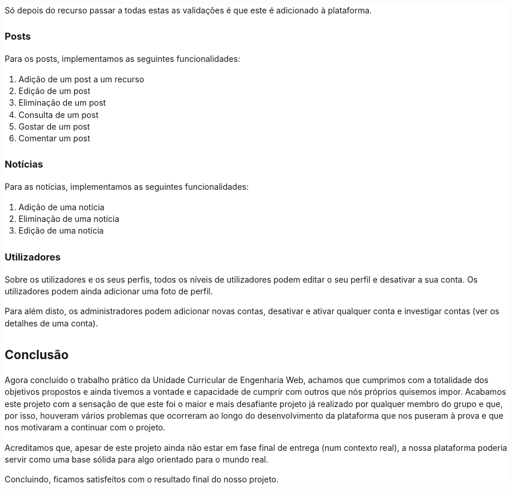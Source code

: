 Só depois do recurso passar a todas estas as validações é que este é adicionado à
plataforma.

### Posts
Para os posts, implementamos as seguintes funcionalidades:

1. Adição de um post a um recurso
2. Edição de um post
3. Eliminação de um post
4. Consulta de um post
5. Gostar de um post
6. Comentar um post

### Notícias
Para as notícias, implementamos as seguintes funcionalidades:

1. Adição de uma notícia
2. Eliminação de uma notícia
3. Edição de uma notícia

### Utilizadores
Sobre os utilizadores e os seus perfis, todos os níveis de utilizadores podem editar o seu perfil e desativar a sua conta. Os utilizadores podem ainda adicionar uma foto de perfil.

Para além disto, os administradores podem adicionar novas contas, desativar e ativar qualquer conta e investigar contas (ver os detalhes de uma conta).

## Conclusão
Agora concluído o trabalho prático da Unidade Curricular de Engenharia Web, achamos
que cumprimos com a totalidade dos objetivos propostos e ainda tivemos a vontade
e capacidade de cumprir com outros que nós próprios quisemos impor. Acabamos este
projeto com a sensação de que este foi o maior e mais desafiante projeto já realizado por qualquer membro do grupo e que, por isso, houveram vários problemas que ocorreram ao longo do desenvolvimento da plataforma que nos puseram à prova e que nos motivaram a continuar com o projeto.

Acreditamos que, apesar de este projeto ainda não estar em fase final de entrega
(num contexto real), a nossa plataforma poderia servir como uma base sólida para algo orientado para o mundo real.

Concluindo, ficamos satisfeitos com o resultado final do nosso projeto.